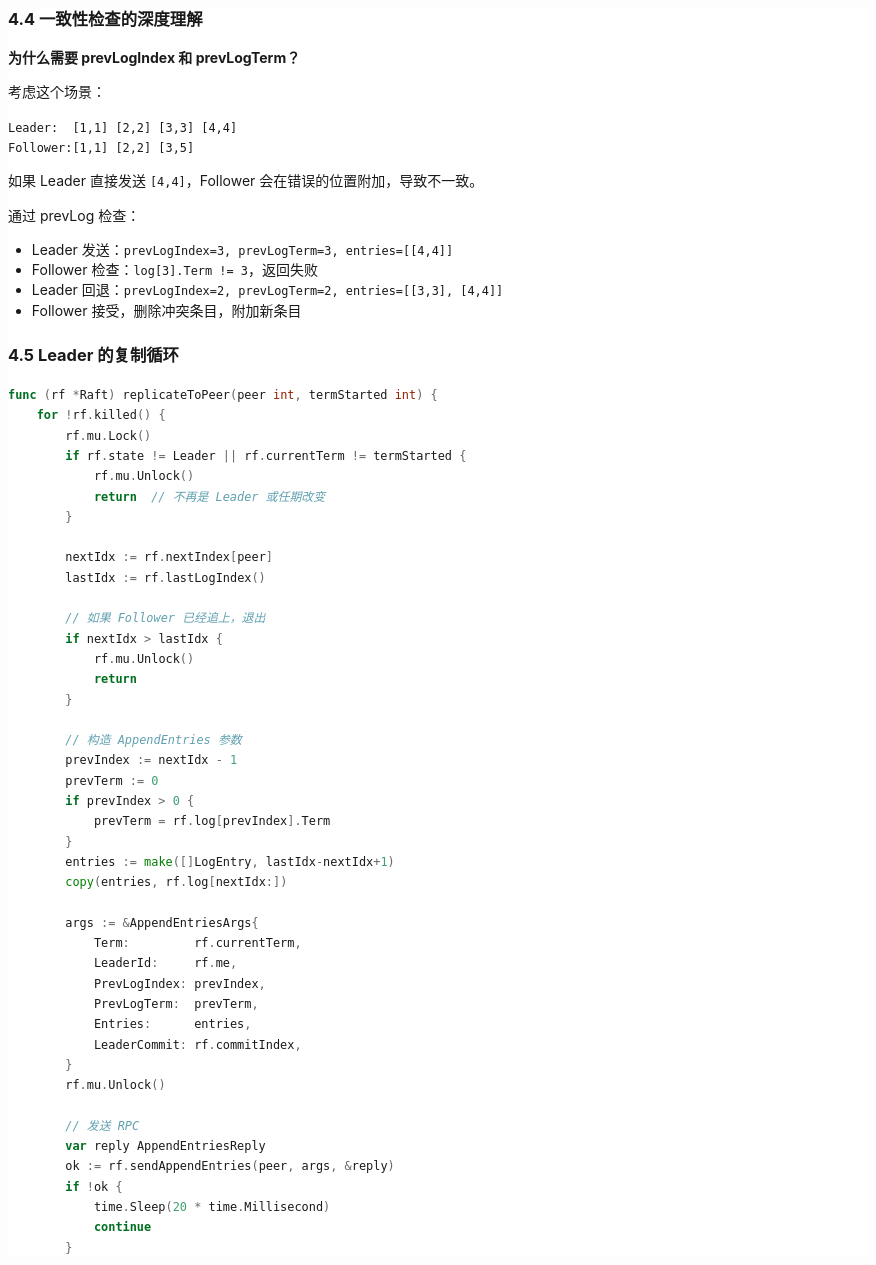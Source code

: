 ### 4.4 一致性检查的深度理解

**为什么需要 prevLogIndex 和 prevLogTerm？**

考虑这个场景：
```
Leader:  [1,1] [2,2] [3,3] [4,4]
Follower:[1,1] [2,2] [3,5]
```

如果 Leader 直接发送 `[4,4]`，Follower 会在错误的位置附加，导致不一致。

通过 prevLog 检查：
- Leader 发送：`prevLogIndex=3, prevLogTerm=3, entries=[[4,4]]`
- Follower 检查：`log[3].Term != 3`，返回失败
- Leader 回退：`prevLogIndex=2, prevLogTerm=2, entries=[[3,3], [4,4]]`
- Follower 接受，删除冲突条目，附加新条目

### 4.5 Leader 的复制循环

```go
func (rf *Raft) replicateToPeer(peer int, termStarted int) {
    for !rf.killed() {
        rf.mu.Lock()
        if rf.state != Leader || rf.currentTerm != termStarted {
            rf.mu.Unlock()
            return  // 不再是 Leader 或任期改变
        }

        nextIdx := rf.nextIndex[peer]
        lastIdx := rf.lastLogIndex()
        
        // 如果 Follower 已经追上，退出
        if nextIdx > lastIdx {
            rf.mu.Unlock()
            return
        }

        // 构造 AppendEntries 参数
        prevIndex := nextIdx - 1
        prevTerm := 0
        if prevIndex > 0 {
            prevTerm = rf.log[prevIndex].Term
        }
        entries := make([]LogEntry, lastIdx-nextIdx+1)
        copy(entries, rf.log[nextIdx:])

        args := &AppendEntriesArgs{
            Term:         rf.currentTerm,
            LeaderId:     rf.me,
            PrevLogIndex: prevIndex,
            PrevLogTerm:  prevTerm,
            Entries:      entries,
            LeaderCommit: rf.commitIndex,
        }
        rf.mu.Unlock()

        // 发送 RPC
        var reply AppendEntriesReply
        ok := rf.sendAppendEntries(peer, args, &reply)
        if !ok {
            time.Sleep(20 * time.Millisecond)
            continue
        }

```